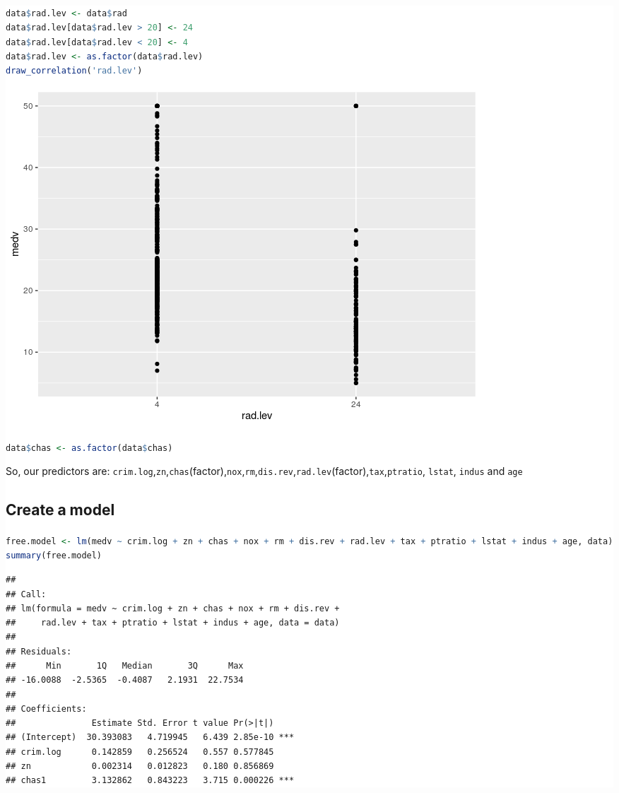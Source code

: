 ```r
data$rad.lev <- data$rad
data$rad.lev[data$rad.lev > 20] <- 24
data$rad.lev[data$rad.lev < 20] <- 4
data$rad.lev <- as.factor(data$rad.lev)
draw_correlation('rad.lev')
```

![](Project_2_files/figure-html/unnamed-chunk-14-3.png)

```r
data$chas <- as.factor(data$chas)
```

So, our predictors are: `crim.log`,`zn`,`chas`(factor),`nox`,`rm`,`dis.rev`,`rad.lev`(factor),`tax`,`ptratio`, `lstat`, `indus` and `age`


## Create a model


```r
free.model <- lm(medv ~ crim.log + zn + chas + nox + rm + dis.rev + rad.lev + tax + ptratio + lstat + indus + age, data)
summary(free.model)
```

```
## 
## Call:
## lm(formula = medv ~ crim.log + zn + chas + nox + rm + dis.rev + 
##     rad.lev + tax + ptratio + lstat + indus + age, data = data)
## 
## Residuals:
##      Min       1Q   Median       3Q      Max 
## -16.0088  -2.5365  -0.4087   2.1931  22.7534 
## 
## Coefficients:
##               Estimate Std. Error t value Pr(>|t|)    
## (Intercept)  30.393083   4.719945   6.439 2.85e-10 ***
## crim.log      0.142859   0.256524   0.557 0.577845    
## zn            0.002314   0.012823   0.180 0.856869    
## chas1         3.132862   0.843223   3.715 0.000226 ***
```